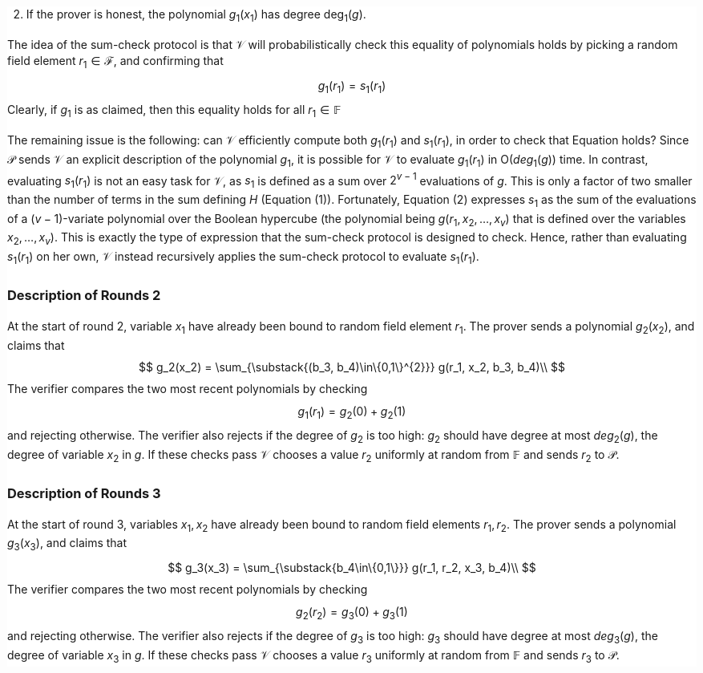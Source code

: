 
2. If the prover is honest, the polynomial $g_1(x_1)$ has degree $\mathrm{deg}_1(g)$.

The idea of the sum-check protocol is that $\mathcal{V}$ will
probabilistically check this equality of polynomials holds by picking a random field element $r_1\in\mathcal{F}$, and confirming that
$$
    g_1(r_1) = s_1(r_1)
$$
Clearly, if $g_1$ is as claimed, then this equality holds for all $r_1\in\mathbb{F}$

The remaining issue is the following: can $\mathcal{V}$ efficiently compute both $g_1(r_1)$ and $s_1(r_1)$, in order to check that Equation holds? Since $\mathcal{P}$ sends $\mathcal{V}$ an explicit description of the polynomial $g_1$, it is possible for $\mathcal{V}$ to evaluate $g_1(r_1)$ in $\mathrm{O}(deg_1(g))$ time. In contrast, evaluating $s_1(r_1)$ is not an easy task for $\mathcal{V}$, as $s_1$ is defined as a sum over $2^{v−1}$ evaluations of $g$. This is only a factor of two smaller than the number of terms in the sum defining $H$ (Equation (1)). Fortunately, Equation (2) expresses $s_1$ as the sum of the evaluations of a ($v − 1$)-variate polynomial over the Boolean hypercube (the polynomial being $g(r_1,x_2,\dots,x_v)$ that is  defined over the variables $x_2,\dots,x_v$). This is exactly the type of expression that the sum-check protocol
is designed to check. Hence, rather than evaluating $s_1(r_1)$ on her own, $\mathcal{V}$ instead recursively applies the
sum-check protocol to evaluate $s_1(r_1)$.

### Description of Rounds 2
At the start of round 2, variable $x_1$ have already been bound to random field element $r_1$. The prover sends a polynomial $g_2(x_2)$, and claims that
$$
g_2(x_2) = \sum_{\substack{(b_3, b_4)\in\{0,1\}^{2}}} g(r_1, x_2, b_3, b_4)\\
$$
The verifier compares the two most recent polynomials by checking
$$
g_1(r_1) = g_2(0) + g_2(1)
$$
and rejecting otherwise. The verifier also rejects if the degree of $g_2$ is too high: $g_2$ should have degree at most $deg_2(g)$, the degree of variable $x_2$ in $g$. If these checks pass $\mathcal{V}$ chooses a value $r_2$ uniformly at random from
$\mathbb{F}$ and sends $r_2$ to $\mathcal{P}$.

### Description of Rounds 3
At the start of round 3, variables $x_1, x_2$ have already been bound to random field elements $r_1, r_2$. The prover sends a polynomial $g_3(x_3)$, and claims that
$$
g_3(x_3) = \sum_{\substack{b_4\in\{0,1\}}} g(r_1, r_2, x_3, b_4)\\
$$
The verifier compares the two most recent polynomials by checking
$$
g_2(r_2) = g_3(0) + g_3(1)
$$
and rejecting otherwise. The verifier also rejects if the degree of $g_3$ is too high: $g_3$ should have degree at most $deg_3(g)$, the degree of variable $x_3$ in $g$. If these checks pass $\mathcal{V}$ chooses a value $r_3$ uniformly at random from
$\mathbb{F}$ and sends $r_3$ to $\mathcal{P}$.
